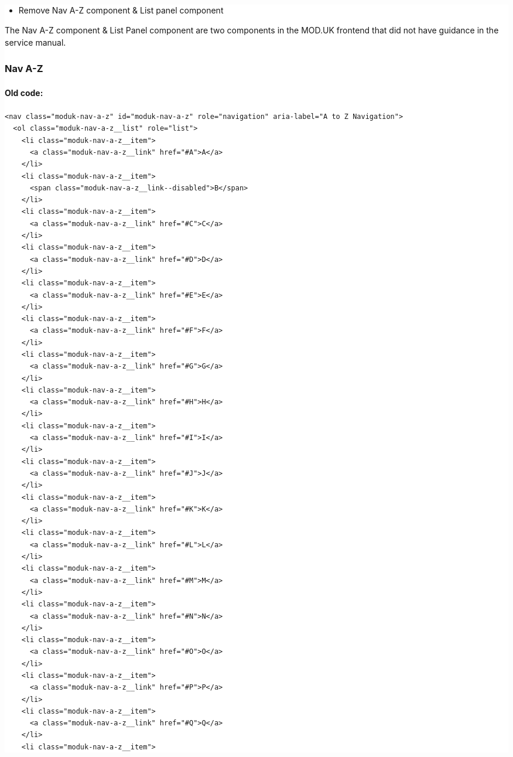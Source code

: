 - Remove Nav A-Z component & List panel component

The Nav A-Z component & List Panel component are two components in the MOD.UK frontend that did not have guidance in the service manual. 

### Nav A-Z

#### Old code:

```
<nav class="moduk-nav-a-z" id="moduk-nav-a-z" role="navigation" aria-label="A to Z Navigation">
  <ol class="moduk-nav-a-z__list" role="list">
    <li class="moduk-nav-a-z__item">
      <a class="moduk-nav-a-z__link" href="#A">A</a>
    </li>
    <li class="moduk-nav-a-z__item">
      <span class="moduk-nav-a-z__link--disabled">B</span>
    </li>
    <li class="moduk-nav-a-z__item">
      <a class="moduk-nav-a-z__link" href="#C">C</a>
    </li>
    <li class="moduk-nav-a-z__item">
      <a class="moduk-nav-a-z__link" href="#D">D</a>
    </li>
    <li class="moduk-nav-a-z__item">
      <a class="moduk-nav-a-z__link" href="#E">E</a>
    </li>
    <li class="moduk-nav-a-z__item">
      <a class="moduk-nav-a-z__link" href="#F">F</a>
    </li>
    <li class="moduk-nav-a-z__item">
      <a class="moduk-nav-a-z__link" href="#G">G</a>
    </li>
    <li class="moduk-nav-a-z__item">
      <a class="moduk-nav-a-z__link" href="#H">H</a>
    </li>
    <li class="moduk-nav-a-z__item">
      <a class="moduk-nav-a-z__link" href="#I">I</a>
    </li>
    <li class="moduk-nav-a-z__item">
      <a class="moduk-nav-a-z__link" href="#J">J</a>
    </li>
    <li class="moduk-nav-a-z__item">
      <a class="moduk-nav-a-z__link" href="#K">K</a>
    </li>
    <li class="moduk-nav-a-z__item">
      <a class="moduk-nav-a-z__link" href="#L">L</a>
    </li>
    <li class="moduk-nav-a-z__item">
      <a class="moduk-nav-a-z__link" href="#M">M</a>
    </li>
    <li class="moduk-nav-a-z__item">
      <a class="moduk-nav-a-z__link" href="#N">N</a>
    </li>
    <li class="moduk-nav-a-z__item">
      <a class="moduk-nav-a-z__link" href="#O">O</a>
    </li>
    <li class="moduk-nav-a-z__item">
      <a class="moduk-nav-a-z__link" href="#P">P</a>
    </li>
    <li class="moduk-nav-a-z__item">
      <a class="moduk-nav-a-z__link" href="#Q">Q</a>
    </li>
    <li class="moduk-nav-a-z__item">
```